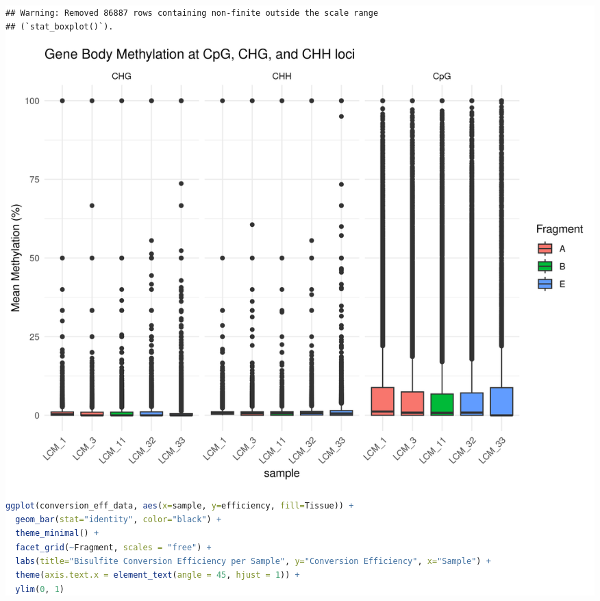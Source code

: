     ## Warning: Removed 86887 rows containing non-finite outside the scale range
    ## (`stat_boxplot()`).

![](10-CpG-Methylation-V3_files/figure-gfm/unnamed-chunk-9-1.png)

``` r
ggplot(conversion_eff_data, aes(x=sample, y=efficiency, fill=Tissue)) +
  geom_bar(stat="identity", color="black") +
  theme_minimal() +
  facet_grid(~Fragment, scales = "free") +
  labs(title="Bisulfite Conversion Efficiency per Sample", y="Conversion Efficiency", x="Sample") +
  theme(axis.text.x = element_text(angle = 45, hjust = 1)) +
  ylim(0, 1) 
```
